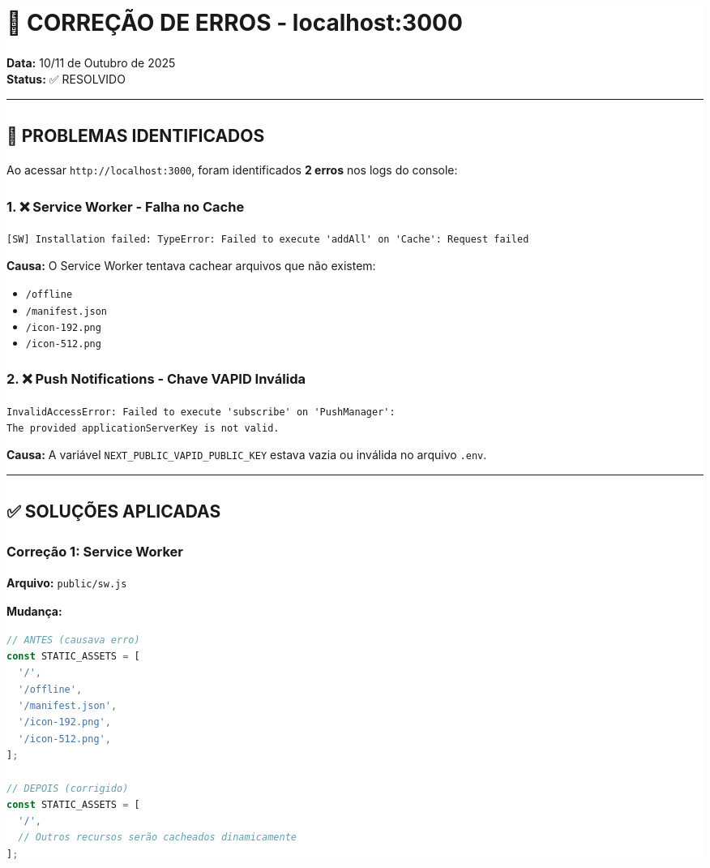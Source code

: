 # 🔧 CORREÇÃO DE ERROS - localhost:3000

**Data:** 10/11 de Outubro de 2025  
**Status:** ✅ RESOLVIDO

---

## 🐛 PROBLEMAS IDENTIFICADOS

Ao acessar `http://localhost:3000`, foram identificados **2 erros** nos logs do console:

### 1. ❌ Service Worker - Falha no Cache
```
[SW] Installation failed: TypeError: Failed to execute 'addAll' on 'Cache': Request failed
```

**Causa:** O Service Worker tentava cachear arquivos que não existem:
- `/offline`
- `/manifest.json`
- `/icon-192.png`
- `/icon-512.png`

### 2. ❌ Push Notifications - Chave VAPID Inválida
```
InvalidAccessError: Failed to execute 'subscribe' on 'PushManager': 
The provided applicationServerKey is not valid.
```

**Causa:** A variável `NEXT_PUBLIC_VAPID_PUBLIC_KEY` estava vazia ou inválida no arquivo `.env`.

---

## ✅ SOLUÇÕES APLICADAS

### Correção 1: Service Worker

**Arquivo:** `public/sw.js`

**Mudança:**
```javascript
// ANTES (causava erro)
const STATIC_ASSETS = [
  '/',
  '/offline',
  '/manifest.json',
  '/icon-192.png',
  '/icon-512.png',
];

// DEPOIS (corrigido)
const STATIC_ASSETS = [
  '/',
  // Outros recursos serão cacheados dinamicamente
];
```
